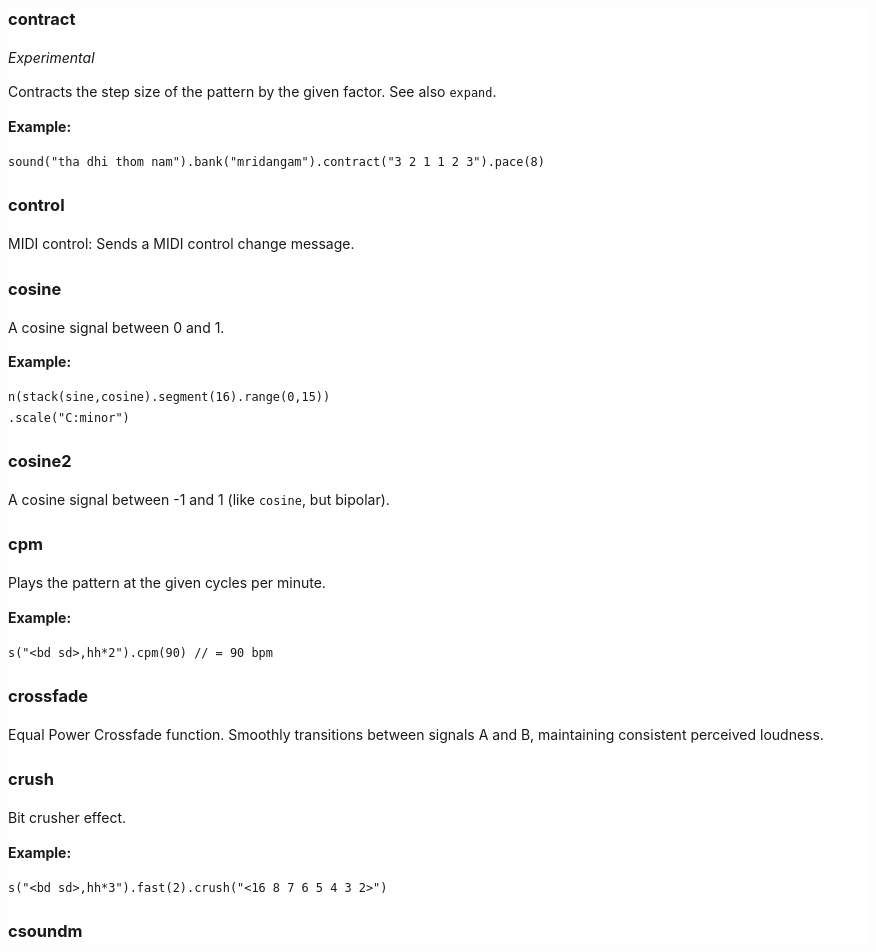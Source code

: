 ### contract

*Experimental*

Contracts the step size of the pattern by the given factor. See also `expand`.

**Example:**

```
sound("tha dhi thom nam").bank("mridangam").contract("3 2 1 1 2 3").pace(8)
```

### control

MIDI control: Sends a MIDI control change message.

### cosine

A cosine signal between 0 and 1.

**Example:**

```
n(stack(sine,cosine).segment(16).range(0,15))
.scale("C:minor")
```

### cosine2

A cosine signal between -1 and 1 (like `cosine`, but bipolar).

### cpm

Plays the pattern at the given cycles per minute.

**Example:**

```
s("<bd sd>,hh*2").cpm(90) // = 90 bpm
```

### crossfade

Equal Power Crossfade function.
Smoothly transitions between signals A and B, maintaining consistent perceived loudness.

### crush

Bit crusher effect.

**Example:**

```
s("<bd sd>,hh*3").fast(2).crush("<16 8 7 6 5 4 3 2>")
```

### csoundm
